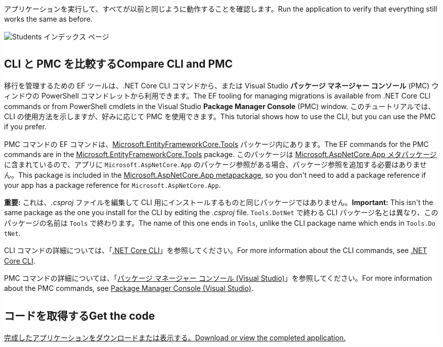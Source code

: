 <span data-ttu-id="e47dc-180">アプリケーションを実行して、すべてが以前と同じように動作することを確認します。</span><span class="sxs-lookup"><span data-stu-id="e47dc-180">Run the application to verify that everything still works the same as before.</span></span>

![Students インデックス ページ](migrations/_static/students-index.png)

<a id="pmc"></a>

## <a name="compare-cli-and-pmc"></a><span data-ttu-id="e47dc-182">CLI と PMC を比較する</span><span class="sxs-lookup"><span data-stu-id="e47dc-182">Compare CLI and PMC</span></span>

<span data-ttu-id="e47dc-183">移行を管理するための EF ツールは、.NET Core CLI コマンドから、または Visual Studio **パッケージ マネージャー コンソール** (PMC) ウィンドウの PowerShell コマンドレットから利用できます。</span><span class="sxs-lookup"><span data-stu-id="e47dc-183">The EF tooling for managing migrations is available from .NET Core CLI commands or from PowerShell cmdlets in the Visual Studio **Package Manager Console** (PMC) window.</span></span> <span data-ttu-id="e47dc-184">このチュートリアルでは、CLI の使用方法を示しますが、好みに応じて PMC を使用できます。</span><span class="sxs-lookup"><span data-stu-id="e47dc-184">This tutorial shows how to use the CLI, but you can use the PMC if you prefer.</span></span>

<span data-ttu-id="e47dc-185">PMC コマンドの EF コマンドは、[Microsoft.EntityFrameworkCore.Tools](https://www.nuget.org/packages/Microsoft.EntityFrameworkCore.Tools) パッケージ内にあります。</span><span class="sxs-lookup"><span data-stu-id="e47dc-185">The EF commands for the PMC commands are in the [Microsoft.EntityFrameworkCore.Tools](https://www.nuget.org/packages/Microsoft.EntityFrameworkCore.Tools) package.</span></span> <span data-ttu-id="e47dc-186">このパッケージは [Microsoft.AspNetCore.App メタパッケージ](xref:fundamentals/metapackage-app)に含まれているので、アプリに `Microsoft.AspNetCore.App` のパッケージ参照がある場合、パッケージ参照を追加する必要はありません。</span><span class="sxs-lookup"><span data-stu-id="e47dc-186">This package is included in the [Microsoft.AspNetCore.App metapackage](xref:fundamentals/metapackage-app), so you don't need to add a package reference if your app has a package reference for `Microsoft.AspNetCore.App`.</span></span>

<span data-ttu-id="e47dc-187">**重要:** これは、*.csproj* ファイルを編集して CLI 用にインストールするものと同じパッケージではありません。</span><span class="sxs-lookup"><span data-stu-id="e47dc-187">**Important:** This isn't the same package as the one you install for the CLI by editing the *.csproj* file.</span></span> <span data-ttu-id="e47dc-188">`Tools.DotNet` で終わる CLI パッケージ名とは異なり、このパッケージの名前は `Tools` で終わります。</span><span class="sxs-lookup"><span data-stu-id="e47dc-188">The name of this one ends in `Tools`, unlike the CLI package name which ends in `Tools.DotNet`.</span></span>

<span data-ttu-id="e47dc-189">CLI コマンドの詳細については、「[.NET Core CLI](/ef/core/miscellaneous/cli/dotnet)」を参照してください。</span><span class="sxs-lookup"><span data-stu-id="e47dc-189">For more information about the CLI commands, see [.NET Core CLI](/ef/core/miscellaneous/cli/dotnet).</span></span>

<span data-ttu-id="e47dc-190">PMC コマンドの詳細については、「[パッケージ マネージャー コンソール (Visual Studio)](/ef/core/miscellaneous/cli/powershell)」を参照してください。</span><span class="sxs-lookup"><span data-stu-id="e47dc-190">For more information about the PMC commands, see [Package Manager Console (Visual Studio)](/ef/core/miscellaneous/cli/powershell).</span></span>

## <a name="get-the-code"></a><span data-ttu-id="e47dc-191">コードを取得する</span><span class="sxs-lookup"><span data-stu-id="e47dc-191">Get the code</span></span>

[<span data-ttu-id="e47dc-192">完成したアプリケーションをダウンロードまたは表示する。</span><span class="sxs-lookup"><span data-stu-id="e47dc-192">Download or view the completed application.</span></span>](https://github.com/aspnet/Docs/tree/master/aspnetcore/data/ef-mvc/intro/samples/cu-final)
